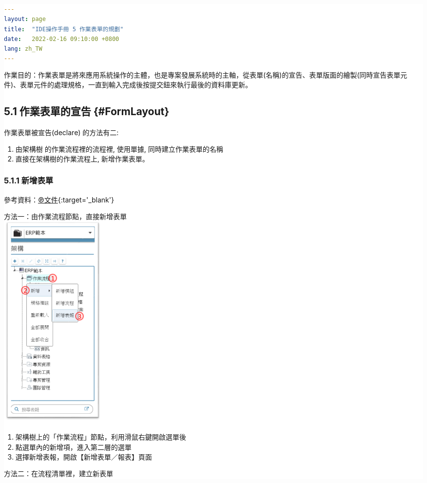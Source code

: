 ```yaml
---
layout: page
title:  "IDE操作手冊 5 作業表單的規劃"
date:   2022-02-16 09:10:00 +0800
lang: zh_TW
---
```


作業目的：作業表單是將來應用系統操作的主體，也是專案發展系統時的主軸，從表單(名稱)的宣告、表單版面的繪製(同時宣告表單元件)、表單元件的處理規格，一直到輸入完成後按提交鈕來執行最後的資料庫更新。


## **5.1 作業表單的宣告** {#FormLayout}

作業表單被宣告(declare) 的方法有二:
 1. 由架構樹 的作業流程裡的流程裡, 使用單據, 同時建立作業表單的名稱
 2. 直接在架構樹的作業流程上, 新增作業表單。

### **5.1.1 新增表單**
參考資料：[℗文件](pdf/3-2建立表單.pdf){:target='_blank'}

方法一：由作業流程節點，直接新增表單<br>
![](images/05.1.1-1.png)
1. 架構樹上的「作業流程」節點，利用滑鼠右鍵開啟選單後
2. 點選單內的新增項，進入第二層的選單
3. 選擇新增表報，開啟【新增表單／報表】頁面

方法二：在流程清單裡，建立新表單<br>